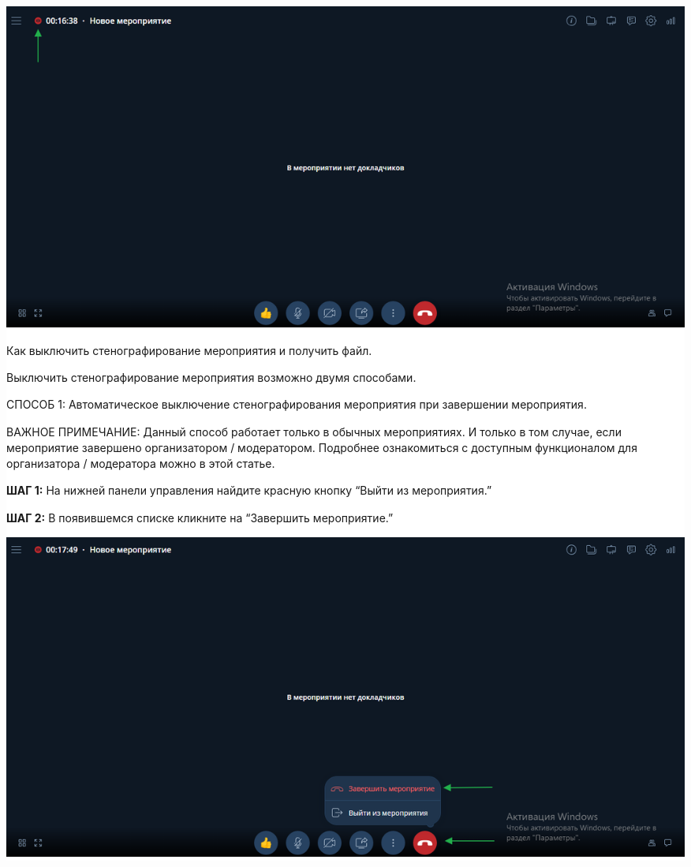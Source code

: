 ![image.png](../img/yqzimage.png)

Как выключить стенографирование мероприятия и получить файл.

Выключить стенографирование мероприятия возможно двумя способами.

СПОСОБ 1: Автоматическое выключение стенографирования мероприятия при завершении мероприятия.

ВАЖНОЕ ПРИМЕЧАНИЕ: Данный способ работает только в обычных мероприятиях. И только в том случае, если мероприятие завершено организатором / модератором. Подробнее ознакомиться с доступным функционалом для организатора / модератора можно в этой статье.

**ШАГ 1:** На нижней панели управления найдите красную кнопку “Выйти из мероприятия.”

**ШАГ 2:** В появившемся списке кликните на “Завершить мероприятие.”

![image.png](../img/IKcimage.png)
